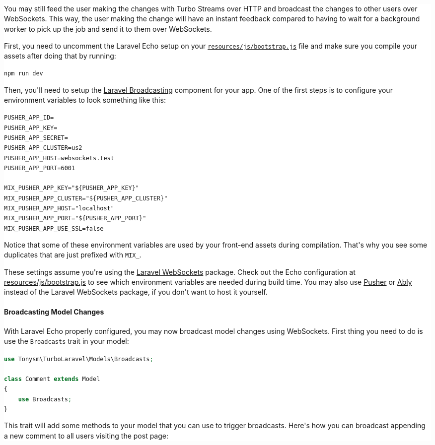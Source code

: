 You may still feed the user making the changes with Turbo Streams over HTTP and broadcast the changes to other users over WebSockets. This way, the user making the change will have an instant feedback compared to having to wait for a background worker to pick up the job and send it to them over WebSockets.

First, you need to uncomment the Laravel Echo setup on your [`resources/js/bootstrap.js`](stubs/resources/js/bootstrap.js) file and make sure you compile your assets after doing that by running:

```bash
npm run dev
```

Then, you'll need to setup the [Laravel Broadcasting](https://laravel.com/docs/8.x/broadcasting) component for your app. One of the first steps is to configure your environment variables to look something like this:

```dotenv
PUSHER_APP_ID=
PUSHER_APP_KEY=
PUSHER_APP_SECRET=
PUSHER_APP_CLUSTER=us2
PUSHER_APP_HOST=websockets.test
PUSHER_APP_PORT=6001

MIX_PUSHER_APP_KEY="${PUSHER_APP_KEY}"
MIX_PUSHER_APP_CLUSTER="${PUSHER_APP_CLUSTER}"
MIX_PUSHER_APP_HOST="localhost"
MIX_PUSHER_APP_PORT="${PUSHER_APP_PORT}"
MIX_PUSHER_APP_USE_SSL=false
```

Notice that some of these environment variables are used by your front-end assets during compilation. That's why you see some duplicates that are just prefixed with `MIX_`.

These settings assume you're using the [Laravel WebSockets](https://github.com/beyondcode/laravel-websockets) package. Check out the Echo configuration at [resources/js/bootstrap.js](stubs/resources/js/bootstrap.js) to see which environment variables are needed during build time. You may also use [Pusher](https://pusher.com/) or [Ably](https://ably.io/) instead of the Laravel WebSockets package, if you don't want to host it yourself.

<a name="broadasting-model-changes"></a>
#### Broadcasting Model Changes

With Laravel Echo properly configured, you may now broadcast model changes using WebSockets. First thing you need to do is use the `Broadcasts` trait in your model:

```php
use Tonysm\TurboLaravel\Models\Broadcasts;

class Comment extends Model
{
    use Broadcasts;
}
```

This trait will add some methods to your model that you can use to trigger broadcasts. Here's how you can broadcast appending a new comment to all users visiting the post page:
